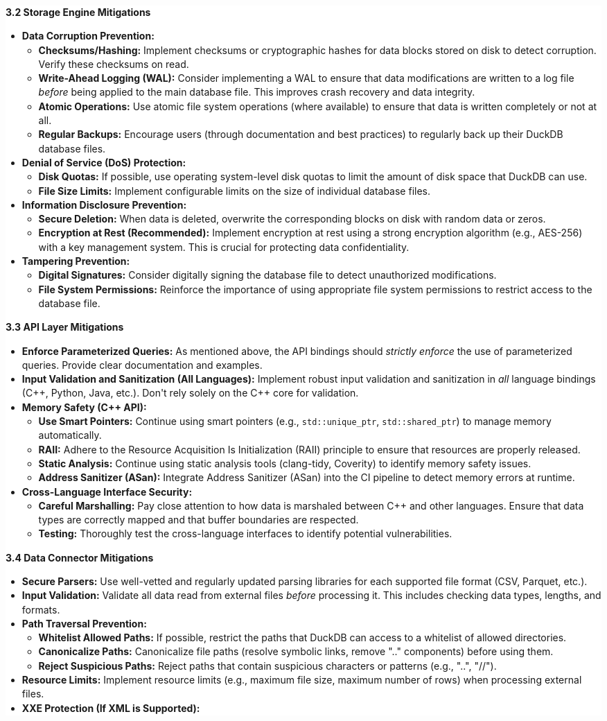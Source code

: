 **3.2 Storage Engine Mitigations**

*   **Data Corruption Prevention:**
    *   **Checksums/Hashing:**  Implement checksums or cryptographic hashes for data blocks stored on disk to detect corruption.  Verify these checksums on read.
    *   **Write-Ahead Logging (WAL):**  Consider implementing a WAL to ensure that data modifications are written to a log file *before* being applied to the main database file.  This improves crash recovery and data integrity.
    *   **Atomic Operations:**  Use atomic file system operations (where available) to ensure that data is written completely or not at all.
    *   **Regular Backups:**  Encourage users (through documentation and best practices) to regularly back up their DuckDB database files.
*   **Denial of Service (DoS) Protection:**
    *   **Disk Quotas:**  If possible, use operating system-level disk quotas to limit the amount of disk space that DuckDB can use.
    *   **File Size Limits:**  Implement configurable limits on the size of individual database files.
*   **Information Disclosure Prevention:**
    *   **Secure Deletion:**  When data is deleted, overwrite the corresponding blocks on disk with random data or zeros.
    *   **Encryption at Rest (Recommended):**  Implement encryption at rest using a strong encryption algorithm (e.g., AES-256) with a key management system. This is crucial for protecting data confidentiality.
*   **Tampering Prevention:**
    *   **Digital Signatures:**  Consider digitally signing the database file to detect unauthorized modifications.
    *   **File System Permissions:**  Reinforce the importance of using appropriate file system permissions to restrict access to the database file.

**3.3 API Layer Mitigations**

*   **Enforce Parameterized Queries:**  As mentioned above, the API bindings should *strictly enforce* the use of parameterized queries.  Provide clear documentation and examples.
*   **Input Validation and Sanitization (All Languages):**  Implement robust input validation and sanitization in *all* language bindings (C++, Python, Java, etc.).  Don't rely solely on the C++ core for validation.
*   **Memory Safety (C++ API):**
    *   **Use Smart Pointers:**  Continue using smart pointers (e.g., `std::unique_ptr`, `std::shared_ptr`) to manage memory automatically.
    *   **RAII:**  Adhere to the Resource Acquisition Is Initialization (RAII) principle to ensure that resources are properly released.
    *   **Static Analysis:**  Continue using static analysis tools (clang-tidy, Coverity) to identify memory safety issues.
    *   **Address Sanitizer (ASan):**  Integrate Address Sanitizer (ASan) into the CI pipeline to detect memory errors at runtime.
*   **Cross-Language Interface Security:**
    *   **Careful Marshalling:**  Pay close attention to how data is marshaled between C++ and other languages.  Ensure that data types are correctly mapped and that buffer boundaries are respected.
    *   **Testing:**  Thoroughly test the cross-language interfaces to identify potential vulnerabilities.

**3.4 Data Connector Mitigations**

*   **Secure Parsers:**  Use well-vetted and regularly updated parsing libraries for each supported file format (CSV, Parquet, etc.).
*   **Input Validation:**  Validate all data read from external files *before* processing it.  This includes checking data types, lengths, and formats.
*   **Path Traversal Prevention:**
    *   **Whitelist Allowed Paths:**  If possible, restrict the paths that DuckDB can access to a whitelist of allowed directories.
    *   **Canonicalize Paths:**  Canonicalize file paths (resolve symbolic links, remove ".." components) before using them.
    *   **Reject Suspicious Paths:**  Reject paths that contain suspicious characters or patterns (e.g., "..", "//").
*   **Resource Limits:**  Implement resource limits (e.g., maximum file size, maximum number of rows) when processing external files.
*   **XXE Protection (If XML is Supported):**